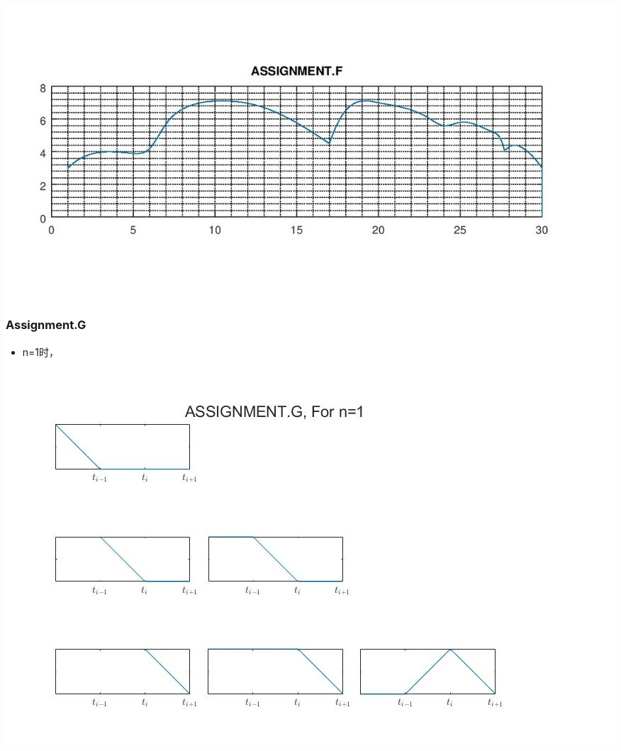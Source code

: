   <img src="plot/figure/figure_F.jpg" style="zoom:80%;" />

### Assignment.G

+ n=1时，

  <img src="plot/figure/figure_G_1.jpg"  />
